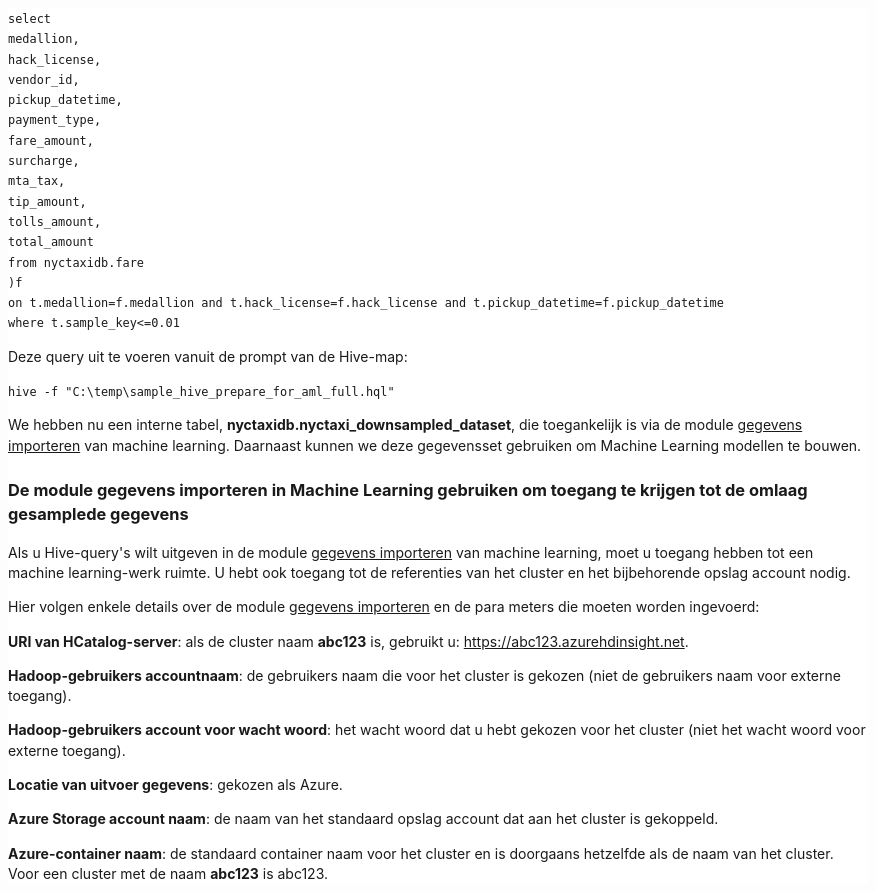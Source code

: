 ```hiveql
select
medallion,
hack_license,
vendor_id,
pickup_datetime,
payment_type,
fare_amount,
surcharge,
mta_tax,
tip_amount,
tolls_amount,
total_amount
from nyctaxidb.fare
)f
on t.medallion=f.medallion and t.hack_license=f.hack_license and t.pickup_datetime=f.pickup_datetime
where t.sample_key<=0.01
```

Deze query uit te voeren vanuit de prompt van de Hive-map:

```console
hive -f "C:\temp\sample_hive_prepare_for_aml_full.hql"
```

We hebben nu een interne tabel, **nyctaxidb.nyctaxi_downsampled_dataset**, die toegankelijk is via de module [gegevens importeren][import-data] van machine learning. Daarnaast kunnen we deze gegevensset gebruiken om Machine Learning modellen te bouwen.  

### <a name="use-the-import-data-module-in-machine-learning-to-access-the-down-sampled-data"></a>De module gegevens importeren in Machine Learning gebruiken om toegang te krijgen tot de omlaag gesamplede gegevens
Als u Hive-query's wilt uitgeven in de module [gegevens importeren][import-data] van machine learning, moet u toegang hebben tot een machine learning-werk ruimte. U hebt ook toegang tot de referenties van het cluster en het bijbehorende opslag account nodig.

Hier volgen enkele details over de module [gegevens importeren][import-data] en de para meters die moeten worden ingevoerd:

**URI van HCatalog-server**: als de cluster naam **abc123** is, gebruikt u: https://abc123.azurehdinsight.net.

**Hadoop-gebruikers accountnaam**: de gebruikers naam die voor het cluster is gekozen (niet de gebruikers naam voor externe toegang).

**Hadoop-gebruikers account voor wacht woord**: het wacht woord dat u hebt gekozen voor het cluster (niet het wacht woord voor externe toegang).

**Locatie van uitvoer gegevens**: gekozen als Azure.

**Azure Storage account naam**: de naam van het standaard opslag account dat aan het cluster is gekoppeld.

**Azure-container naam**: de standaard container naam voor het cluster en is doorgaans hetzelfde als de naam van het cluster. Voor een cluster met de naam **abc123** is abc123.


[2]: ./media/hive-walkthrough/output-hive-results-3.png
[11]: ./media/hive-walkthrough/hive-reader-properties.png
[12]: ./media/hive-walkthrough/binary-classification-training.png
[13]: ./media/hive-walkthrough/create-scoring-experiment.png
[14]: ./media/hive-walkthrough/binary-classification-scoring.png
[15]: ./media/hive-walkthrough/amlreader.png
[select-columns]: /azure/machine-learning/studio-module-reference/select-columns-in-dataset
[import-data]: /azure/machine-learning/studio-module-reference/import-data